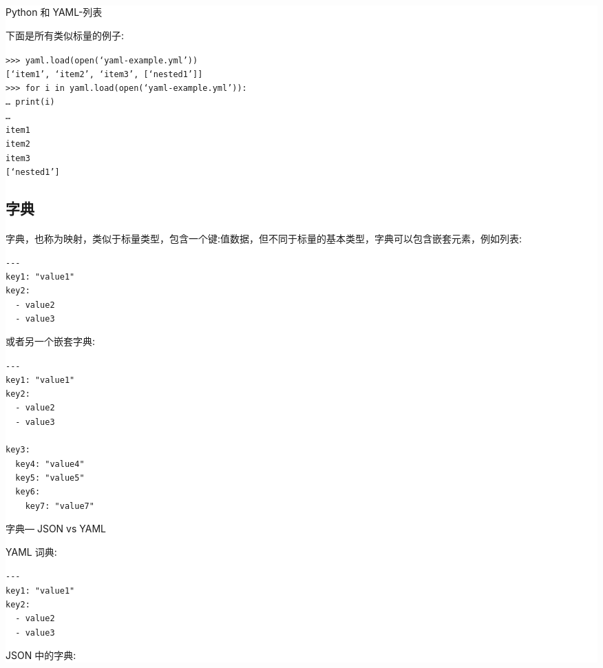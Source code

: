 Python 和 YAML-列表

下面是所有类似标量的例子:

```
>>> yaml.load(open(‘yaml-example.yml’))
[‘item1’, ‘item2’, ‘item3’, [‘nested1’]]
>>> for i in yaml.load(open(‘yaml-example.yml’)):
… print(i)
…
item1
item2
item3
[‘nested1’]
```

## 字典

字典，也称为映射，类似于标量类型，包含一个键:值数据，但不同于标量的基本类型，字典可以包含嵌套元素，例如列表:

```
---
key1: "value1"
key2:
  - value2
  - value3
```

或者另一个嵌套字典:

```
---
key1: "value1"
key2:
  - value2
  - value3

key3:
  key4: "value4"
  key5: "value5"
  key6:
    key7: "value7"
```

字典— JSON vs YAML

YAML 词典:

```
---
key1: "value1"
key2:
  - value2
  - value3
```

JSON 中的字典:
